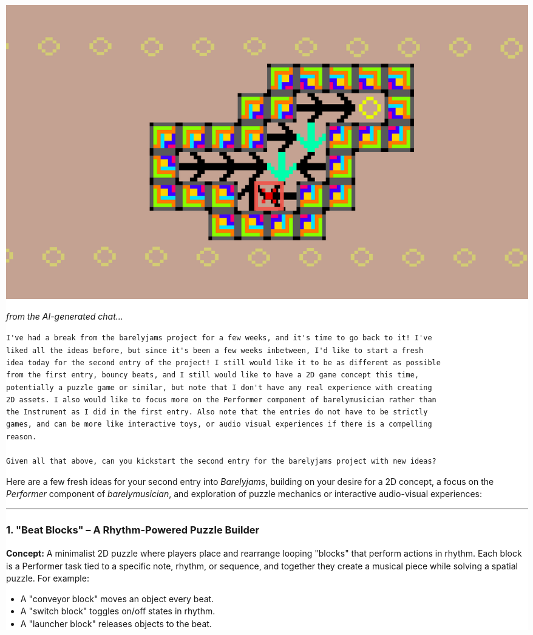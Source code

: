 ![](02_tile_tunes.png)

_from the AI-generated chat..._

```
I've had a break from the barelyjams project for a few weeks, and it's time to go back to it! I've
liked all the ideas before, but since it's been a few weeks inbetween, I'd like to start a fresh
idea today for the second entry of the project! I still would like it to be as different as possible
from the first entry, bouncy beats, and I still would like to have a 2D game concept this time,
potentially a puzzle game or similar, but note that I don't have any real experience with creating
2D assets. I also would like to focus more on the Performer component of barelymusician rather than
the Instrument as I did in the first entry. Also note that the entries do not have to be strictly
games, and can be more like interactive toys, or audio visual experiences if there is a compelling
reason.

Given all that above, can you kickstart the second entry for the barelyjams project with new ideas?
```

Here are a few fresh ideas for your second entry into *Barelyjams*, building on your desire for a 2D
concept, a focus on the *Performer* component of *barelymusician*, and exploration of puzzle
mechanics or interactive audio-visual experiences:

---

### 1. **"Beat Blocks" – A Rhythm-Powered Puzzle Builder**
**Concept:**
A minimalist 2D puzzle where players place and rearrange looping "blocks" that perform actions in
rhythm. Each block is a Performer task tied to a specific note, rhythm, or sequence, and together
they create a musical piece while solving a spatial puzzle. For example:
- A "conveyor block" moves an object every beat.
- A "switch block" toggles on/off states in rhythm.
- A "launcher block" releases objects to the beat.
